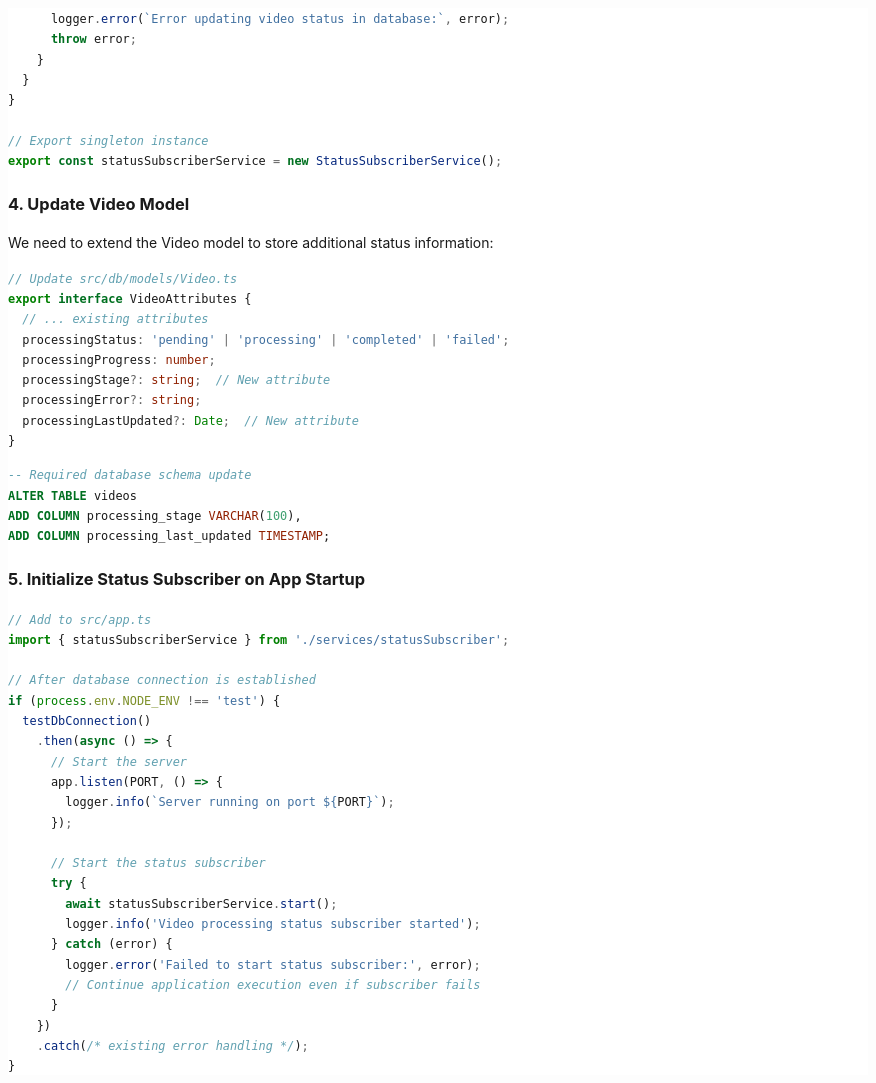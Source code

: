 ```typescript
      logger.error(`Error updating video status in database:`, error);
      throw error;
    }
  }
}

// Export singleton instance
export const statusSubscriberService = new StatusSubscriberService();
```

### 4. Update Video Model

We need to extend the Video model to store additional status information:

```typescript
// Update src/db/models/Video.ts
export interface VideoAttributes {
  // ... existing attributes
  processingStatus: 'pending' | 'processing' | 'completed' | 'failed';
  processingProgress: number;
  processingStage?: string;  // New attribute
  processingError?: string;
  processingLastUpdated?: Date;  // New attribute
}
```

```sql
-- Required database schema update
ALTER TABLE videos 
ADD COLUMN processing_stage VARCHAR(100),
ADD COLUMN processing_last_updated TIMESTAMP;
```

### 5. Initialize Status Subscriber on App Startup

```typescript
// Add to src/app.ts
import { statusSubscriberService } from './services/statusSubscriber';

// After database connection is established
if (process.env.NODE_ENV !== 'test') {
  testDbConnection()
    .then(async () => {
      // Start the server
      app.listen(PORT, () => {
        logger.info(`Server running on port ${PORT}`);
      });
      
      // Start the status subscriber
      try {
        await statusSubscriberService.start();
        logger.info('Video processing status subscriber started');
      } catch (error) {
        logger.error('Failed to start status subscriber:', error);
        // Continue application execution even if subscriber fails
      }
    })
    .catch(/* existing error handling */);
}
```
